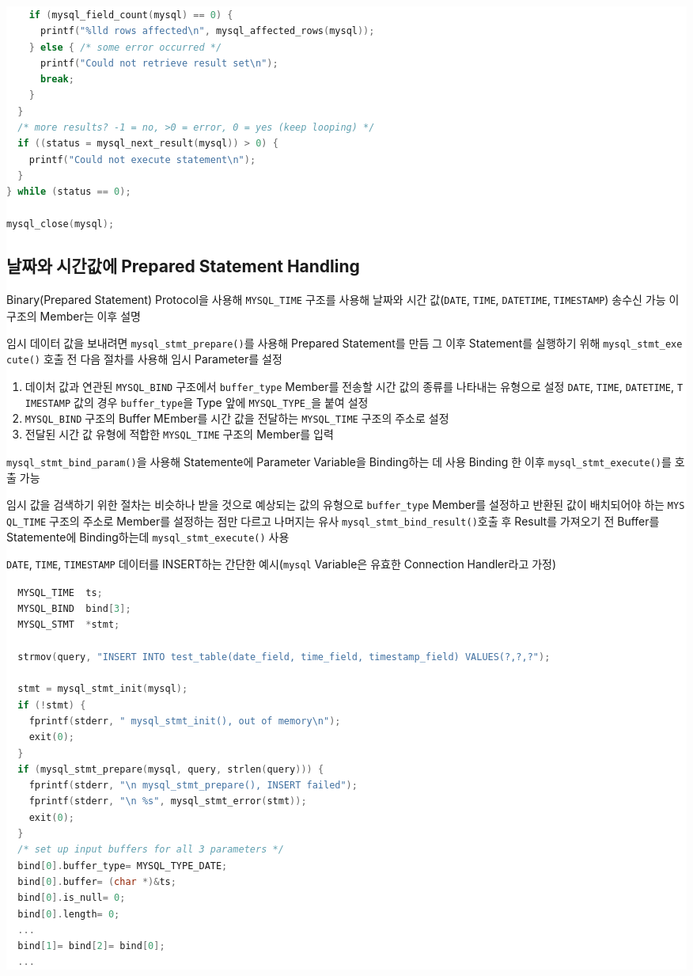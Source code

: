 ```c
    if (mysql_field_count(mysql) == 0) {
      printf("%lld rows affected\n", mysql_affected_rows(mysql));
    } else { /* some error occurred */
      printf("Could not retrieve result set\n");
      break;
    }
  }
  /* more results? -1 = no, >0 = error, 0 = yes (keep looping) */
  if ((status = mysql_next_result(mysql)) > 0) {
    printf("Could not execute statement\n");
  }
} while (status == 0);

mysql_close(mysql);
```

## 날짜와 시간값에 Prepared Statement Handling

Binary(Prepared Statement) Protocol을 사용해 `MYSQL_TIME` 구조를 사용해 날짜와 시간 값(`DATE`, `TIME`, `DATETIME`, `TIMESTAMP`) 송수신 가능
이 구조의 Member는 이후 설명

임시 데이터 값을 보내려면 `mysql_stmt_prepare()`를 사용해 Prepared Statement를 만듬
그 이후 Statement를 실행하기 위해 `mysql_stmt_execute()` 호출 전 다음 절차를 사용해 임시 Parameter를 설정

1. 데이처 값과 연관된 `MYSQL_BIND` 구조에서 `buffer_type` Member를 전송할 시간 값의 종류를 나타내는 유형으로 설정
    `DATE`, `TIME`, `DATETIME`, `TIMESTAMP` 값의 경우 `buffer_type`을 Type 앞에 `MYSQL_TYPE_`을 붙여 설정
2. `MYSQL_BIND` 구조의 Buffer MEmber를 시간 값을 전달하는 `MYSQL_TIME` 구조의 주소로 설정
3. 전달된 시간 값 유형에 적합한 `MYSQL_TIME` 구조의 Member를 입력

`mysql_stmt_bind_param()`을 사용해 Statemente에 Parameter Variable을 Binding하는 데 사용
Binding 한 이후 `mysql_stmt_execute()`를 호출 가능

임시 값을 검색하기 위한 절차는 비슷하나 받을 것으로 예상되는 값의 유형으로 `buffer_type` Member를 설정하고 반환된 값이 배치되어야 하는 `MYSQL_TIME` 구조의 주소로 Member를 설정하는 점만 다르고 나머지는 유사
`mysql_stmt_bind_result()`호출 후 Result를 가져오기 전 Buffer를 Statemente에 Binding하는데 `mysql_stmt_execute()` 사용

`DATE`, `TIME`, `TIMESTAMP` 데이터를 INSERT하는 간단한 예시(`mysql` Variable은 유효한 Connection Handler라고 가정)

```c
  MYSQL_TIME  ts;
  MYSQL_BIND  bind[3];
  MYSQL_STMT  *stmt;

  strmov(query, "INSERT INTO test_table(date_field, time_field, timestamp_field) VALUES(?,?,?");

  stmt = mysql_stmt_init(mysql);
  if (!stmt) {
    fprintf(stderr, " mysql_stmt_init(), out of memory\n");
    exit(0);
  }
  if (mysql_stmt_prepare(mysql, query, strlen(query))) {
    fprintf(stderr, "\n mysql_stmt_prepare(), INSERT failed");
    fprintf(stderr, "\n %s", mysql_stmt_error(stmt));
    exit(0);
  }
  /* set up input buffers for all 3 parameters */
  bind[0].buffer_type= MYSQL_TYPE_DATE;
  bind[0].buffer= (char *)&ts;
  bind[0].is_null= 0;
  bind[0].length= 0;
  ...
  bind[1]= bind[2]= bind[0];
  ...

```